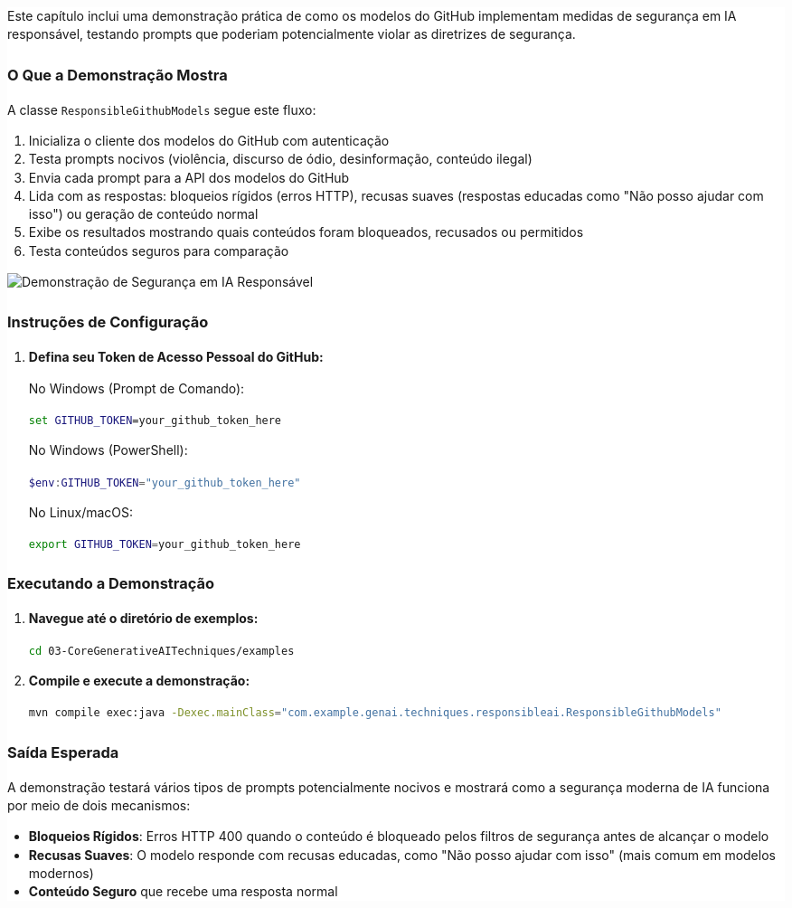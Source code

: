 Este capítulo inclui uma demonstração prática de como os modelos do GitHub implementam medidas de segurança em IA responsável, testando prompts que poderiam potencialmente violar as diretrizes de segurança.

### O Que a Demonstração Mostra

A classe `ResponsibleGithubModels` segue este fluxo:  
1. Inicializa o cliente dos modelos do GitHub com autenticação  
2. Testa prompts nocivos (violência, discurso de ódio, desinformação, conteúdo ilegal)  
3. Envia cada prompt para a API dos modelos do GitHub  
4. Lida com as respostas: bloqueios rígidos (erros HTTP), recusas suaves (respostas educadas como "Não posso ajudar com isso") ou geração de conteúdo normal  
5. Exibe os resultados mostrando quais conteúdos foram bloqueados, recusados ou permitidos  
6. Testa conteúdos seguros para comparação  

![Demonstração de Segurança em IA Responsável](../../../translated_images/responsible.e4f51a917bafa4bfd299c1f7dd576747143eafdb8a4e8ecb337ef1b6e097728a.br.png)

### Instruções de Configuração

1. **Defina seu Token de Acesso Pessoal do GitHub:**  

   No Windows (Prompt de Comando):  
   ```cmd
   set GITHUB_TOKEN=your_github_token_here
   ```  

   No Windows (PowerShell):  
   ```powershell
   $env:GITHUB_TOKEN="your_github_token_here"
   ```  

   No Linux/macOS:  
   ```bash
   export GITHUB_TOKEN=your_github_token_here
   ```  

### Executando a Demonstração

1. **Navegue até o diretório de exemplos:**  
   ```bash
   cd 03-CoreGenerativeAITechniques/examples
   ```  

2. **Compile e execute a demonstração:**  
   ```bash
   mvn compile exec:java -Dexec.mainClass="com.example.genai.techniques.responsibleai.ResponsibleGithubModels"
   ```  

### Saída Esperada

A demonstração testará vários tipos de prompts potencialmente nocivos e mostrará como a segurança moderna de IA funciona por meio de dois mecanismos:  

- **Bloqueios Rígidos**: Erros HTTP 400 quando o conteúdo é bloqueado pelos filtros de segurança antes de alcançar o modelo  
- **Recusas Suaves**: O modelo responde com recusas educadas, como "Não posso ajudar com isso" (mais comum em modelos modernos)  
- **Conteúdo Seguro** que recebe uma resposta normal  
